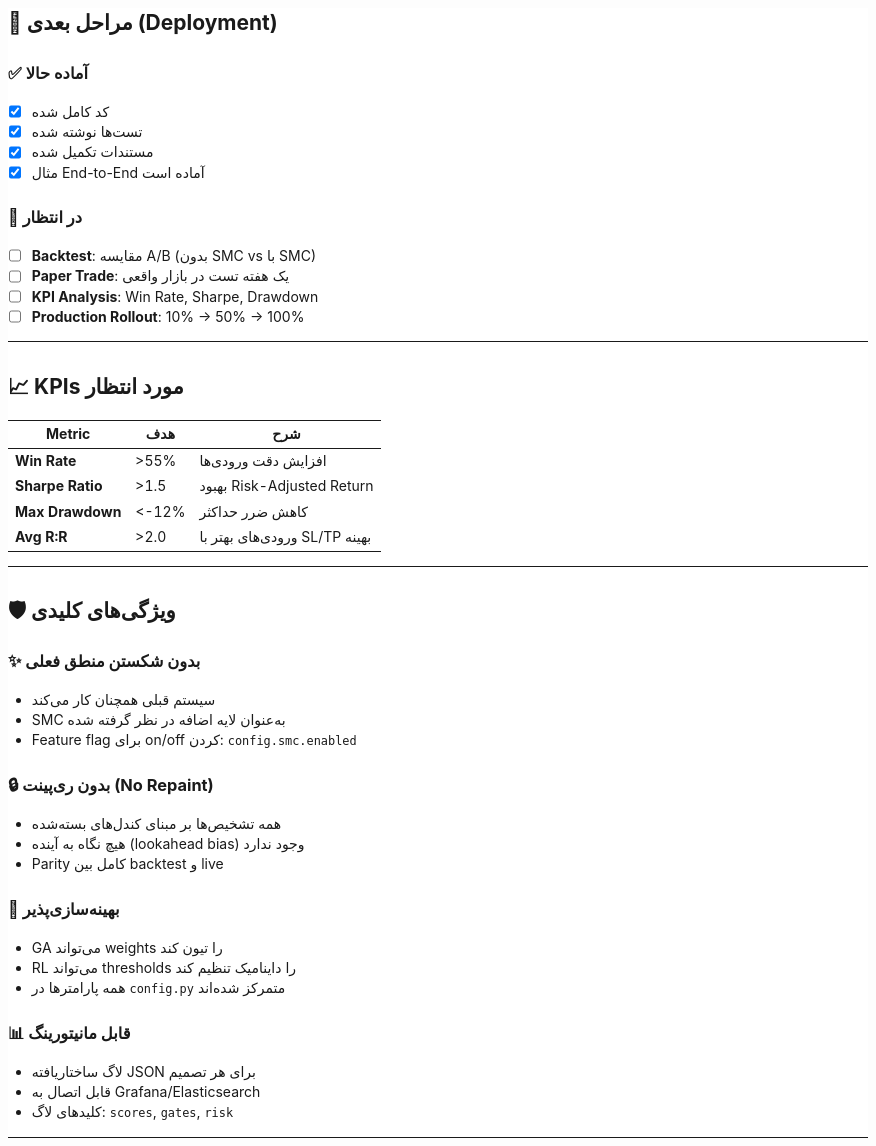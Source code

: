 ## 🚀 مراحل بعدی (Deployment)

### ✅ آماده حالا
- [x] کد کامل شده
- [x] تست‌ها نوشته شده
- [x] مستندات تکمیل شده
- [x] مثال End-to-End آماده است

### 🔄 در انتظار
- [ ] **Backtest**: مقایسه A/B (بدون SMC vs با SMC)
- [ ] **Paper Trade**: یک هفته تست در بازار واقعی
- [ ] **KPI Analysis**: Win Rate, Sharpe, Drawdown
- [ ] **Production Rollout**: 10% → 50% → 100%

---

## 📈 KPIs مورد انتظار

| Metric | هدف | شرح |
|--------|-----|-----|
| **Win Rate** | >55% | افزایش دقت ورودی‌ها |
| **Sharpe Ratio** | >1.5 | بهبود Risk-Adjusted Return |
| **Max Drawdown** | <-12% | کاهش ضرر حداکثر |
| **Avg R:R** | >2.0 | ورودی‌های بهتر با SL/TP بهینه |

---

## 🛡️ ویژگی‌های کلیدی

### ✨ بدون شکستن منطق فعلی
- سیستم قبلی همچنان کار می‌کند
- SMC به‌عنوان لایه اضافه در نظر گرفته شده
- Feature flag برای on/off کردن: `config.smc.enabled`

### 🔒 بدون ری‌پینت (No Repaint)
- همه تشخیص‌ها بر مبنای کندل‌های بسته‌شده
- هیچ نگاه به آینده (lookahead bias) وجود ندارد
- Parity کامل بین backtest و live

### 🎯 بهینه‌سازی‌پذیر
- GA می‌تواند weights را تیون کند
- RL می‌تواند thresholds را داینامیک تنظیم کند
- همه پارامترها در `config.py` متمرکز شده‌اند

### 📊 قابل مانیتورینگ
- لاگ ساختاریافته JSON برای هر تصمیم
- قابل اتصال به Grafana/Elasticsearch
- کلیدهای لاگ: `scores`, `gates`, `risk`

---